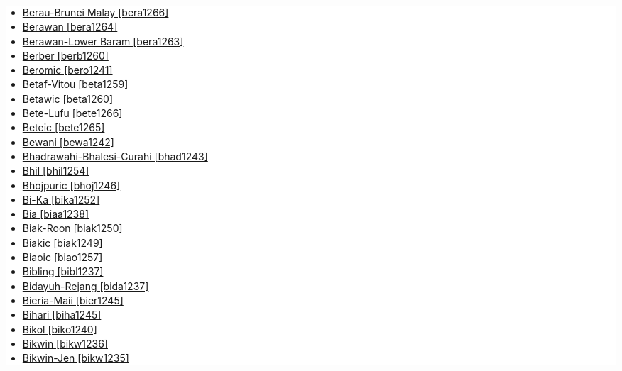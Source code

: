 - [Berau-Brunei Malay [bera1266]](tree/austronesian.aust1307/nuclearaustronesian.nucl1752/malayopolynesian.mala1545/malayosumbawan.mala1536/northandeastmalayosumbawan.nort3170/malayic.mala1538/nuclearmalayic.nucl1733/borneomalay.born1255/southeastborneomalay.sout3190/eastborneomalay.east2755/banjarberaubruneimalay.banj1240/beraubruneimalay.bera1266/beraubruneimalay.bera1266.ini)
- [Berawan [bera1264]](tree/austronesian.aust1307/nuclearaustronesian.nucl1752/malayopolynesian.mala1545/northborneomalayopolynesian.nort3253/northsarawakan.nort3171/berawanlowerbaram.bera1263/berawan.bera1264/berawan.bera1264.ini)
- [Berawan-Lower Baram [bera1263]](tree/austronesian.aust1307/nuclearaustronesian.nucl1752/malayopolynesian.mala1545/northborneomalayopolynesian.nort3253/northsarawakan.nort3171/berawanlowerbaram.bera1263/berawanlowerbaram.bera1263.ini)
- [Berber [berb1260]](tree/afroasiatic.afro1255/berber.berb1260/berber.berb1260.ini)
- [Beromic [bero1241]](tree/atlanticcongo.atla1278/voltacongo.volt1241/benuecongo.benu1247/benuecongoplateau.benu1248/beromic.bero1241/beromic.bero1241.ini)
- [Betaf-Vitou [beta1259]](tree/tororya.toro1256/tor.tora1268/coastaltor.coas1312/betafvitou.beta1259/betafvitou.beta1259.ini)
- [Betawic [beta1260]](tree/austronesian.aust1307/nuclearaustronesian.nucl1752/malayopolynesian.mala1545/malayosumbawan.mala1536/northandeastmalayosumbawan.nort3170/malayic.mala1538/nuclearmalayic.nucl1733/betawic.beta1260/betawic.beta1260.ini)
- [Bete-Lufu [bete1266]](tree/atlanticcongo.atla1278/voltacongo.volt1241/benuecongo.benu1247/benuecongoplateau.benu1248/yukubenic.yuku1244/betelufu.bete1266/betelufu.bete1266.ini)
- [Beteic [bete1265]](tree/atlanticcongo.atla1278/voltacongo.volt1241/kru.krua1234/easternkru.east2415/beteic.bete1265/beteic.bete1265.ini)
- [Bewani [bewa1242]](tree/border.bord1247/bewani.bewa1242/bewani.bewa1242.ini)
- [Bhadrawahi-Bhalesi-Curahi [bhad1243]](tree/indoeuropean.indo1319/indoiranian.indo1320/indoaryan.indo1321/indoaryannorthernzone.indo1310/himachali.hima1250/kangricchamealicbhattiyali.kang1292/chamealic.cham1331/bhadrawahibhalesicurahi.bhad1243/bhadrawahibhalesicurahi.bhad1243.ini)
- [Bhil [bhil1254]](tree/indoeuropean.indo1319/indoiranian.indo1320/indoaryan.indo1321/indoaryancentralzone.indo1322/subcontinentalcentralindoaryan.subc1234/bhil.bhil1254/bhil.bhil1254.ini)
- [Bhojpuric [bhoj1246]](tree/indoeuropean.indo1319/indoiranian.indo1320/indoaryan.indo1321/bihari.biha1245/westernmagadhan.west2806/bhojpuric.bhoj1246/bhojpuric.bhoj1246.ini)
- [Bi-Ka [bika1252]](tree/sinotibetan.sino1245/burmoqiangic.burm1265/loloburmese.lolo1265/loloish.lolo1267/hanijino.hani1249/bisoidhanic.biso1244/hanic.hani1250/bika.bika1252/bika.bika1252.ini)
- [Bia [biaa1238]](tree/atlanticcongo.atla1278/voltacongo.volt1241/kwavoltacongo.kwav1236/nyo.nyoa1234/potoutano.poto1254/tano.tano1248/centraltano.cent2262/bia.biaa1238/bia.biaa1238.ini)
- [Biak-Roon [biak1250]](tree/austronesian.aust1307/nuclearaustronesian.nucl1752/malayopolynesian.mala1545/centraleasternmalayopolynesian.cent2237/easternmalayopolynesian.east2712/southhalmaherawestnewguinea.sout2850/southhalmaherawestnewguinea.sout3229/cenderawasihbay.cend1238/biakic.biak1249/biakroon.biak1250/biakroon.biak1250.ini)
- [Biakic [biak1249]](tree/austronesian.aust1307/nuclearaustronesian.nucl1752/malayopolynesian.mala1545/centraleasternmalayopolynesian.cent2237/easternmalayopolynesian.east2712/southhalmaherawestnewguinea.sout2850/southhalmaherawestnewguinea.sout3229/cenderawasihbay.cend1238/biakic.biak1249/biakic.biak1249.ini)
- [Biaoic [biao1257]](tree/taikadai.taik1256/kamtai.kamt1241/lakkiabiao.lakk1237/biaoic.biao1257/biaoic.biao1257.ini)
- [Bibling [bibl1237]](tree/austronesian.aust1307/nuclearaustronesian.nucl1752/malayopolynesian.mala1545/centraleasternmalayopolynesian.cent2237/easternmalayopolynesian.east2712/oceanic.ocea1241/westernoceaniclinkage.west2818/northnewguinealinkage.nort3206/ngerovitiazlinkage.nger1241/vitiazlinkage.viti1243/southwestnewbritain.sout2874/bibling.bibl1237/bibling.bibl1237.ini)
- [Bidayuh-Rejang [bida1237]](tree/austronesian.aust1307/nuclearaustronesian.nucl1752/malayopolynesian.mala1545/landdayak.land1261/bidayuhrejang.bida1237/bidayuhrejang.bida1237.ini)
- [Bieria-Maii [bier1245]](tree/austronesian.aust1307/nuclearaustronesian.nucl1752/malayopolynesian.mala1545/centraleasternmalayopolynesian.cent2237/easternmalayopolynesian.east2712/oceanic.ocea1241/northandcentralvanuatu.nort3195/centralvanuatu.cent2269/epiefate.epie1239/epi.epii1237/bieriamaii.bier1245/bieriamaii.bier1245.ini)
- [Bihari [biha1245]](tree/indoeuropean.indo1319/indoiranian.indo1320/indoaryan.indo1321/bihari.biha1245/bihari.biha1245.ini)
- [Bikol [biko1240]](tree/austronesian.aust1307/nuclearaustronesian.nucl1752/malayopolynesian.mala1545/greatercentralphilippine.grea1284/centralphilippine.cent2246/bikol.biko1240/bikol.biko1240.ini)
- [Bikwin [bikw1236]](tree/atlanticcongo.atla1278/voltacongo.volt1241/northvoltacongo.nort3149/gur.gura1261/centralgur.cent2243/wajajen.waja1258/bikwinjen.bikw1235/bikwin.bikw1236/bikwin.bikw1236.ini)
- [Bikwin-Jen [bikw1235]](tree/atlanticcongo.atla1278/voltacongo.volt1241/northvoltacongo.nort3149/gur.gura1261/centralgur.cent2243/wajajen.waja1258/bikwinjen.bikw1235/bikwinjen.bikw1235.ini)